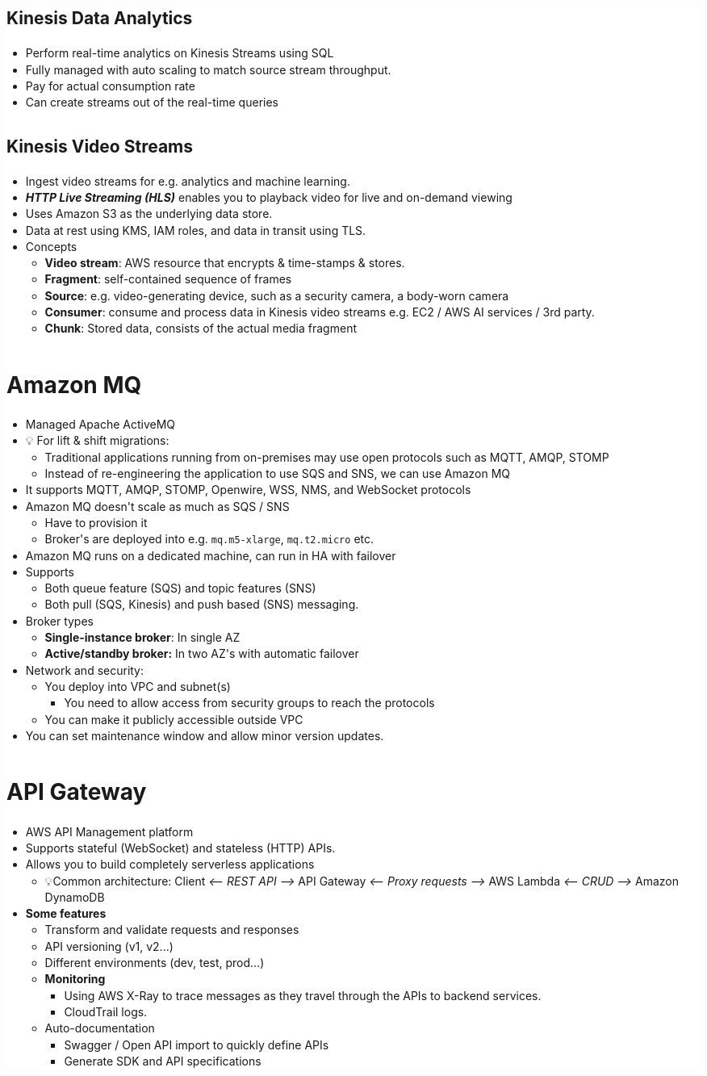 ## Kinesis Data Analytics

- Perform real-time analytics on Kinesis Streams using SQL
- Fully managed with auto scaling to match source stream throughput.
- Pay for actual consumption rate
- Can create streams out of the real-time queries

## Kinesis Video Streams

- Ingest video streams for e.g. analytics and machine learning.
- ***HTTP Live Streaming (HLS)*** enables you to playback video for live and on-demand viewing
- Uses Amazon S3 as the underlying data store.
- Data at rest using KMS, IAM roles, and data in transit using TLS.
- Concepts
  - **Video stream**: AWS resource that encrypts & time-stamps & stores.
  - **Fragment**: self-contained sequence of frames
  - **Source**: e.g. video-generating device, such as a security camera, a body-worn camera
  - **Consumer**: consume and process data in Kinesis video streams e.g. EC2 / AWS AI services / 3rd party.
  - **Chunk**: Stored data, consists of the actual media fragment
# Amazon MQ

- Managed Apache ActiveMQ
- 💡 For lift & shift migrations:
  - Traditional applications running from on-premises may use open protocols such as MQTT, AMQP, STOMP
  - Instead of re-engineering the application to use SQS and SNS, we can use Amazon MQ
- It supports MQTT, AMQP, STOMP, Openwire, WSS, NMS, and WebSocket protocols
- Amazon MQ doesn't scale as much as SQS / SNS
  - Have to provision it
  - Broker's are deployed into e.g. `mq.m5-xlarge`, `mq.t2.micro` etc.
- Amazon MQ runs on a dedicated machine, can run in HA with failover
- Supports
  - Both queue feature (SQS) and topic features (SNS)
  - Both pull (SQS, Kinesis) and push based (SNS) messaging.
- Broker types
  - **Single-instance broker**: In single AZ
  - **Active/standby broker:** In two AZ's with automatic failover
- Network and security:
  - You deploy into VPC and subnet(s)
    - You need to allow access from security groups to reach the protocols
  - You can make it publicly accessible outside VPC
- You can set maintenance window and allow minor version updates.
# API Gateway

- AWS API Management platform
- Supports stateful (WebSocket) and stateless (HTTP) APIs.
- Allows you to build completely serverless applications
  - 💡Common architecture: Client *<-- REST API -->* API Gateway *<-- Proxy requests -->* AWS Lambda *<-- CRUD -->* Amazon DynamoDB
- **Some features**
  - Transform and validate requests and responses
  - API versioning (v1, v2...)
  - Different environments (dev, test, prod...)
  - **Monitoring**
    - Using AWS X-Ray to trace messages as they travel through the APIs to backend services.
    - CloudTrail logs.
  - Auto-documentation
    - Swagger / Open API import to quickly define APIs
    - Generate SDK and API specifications